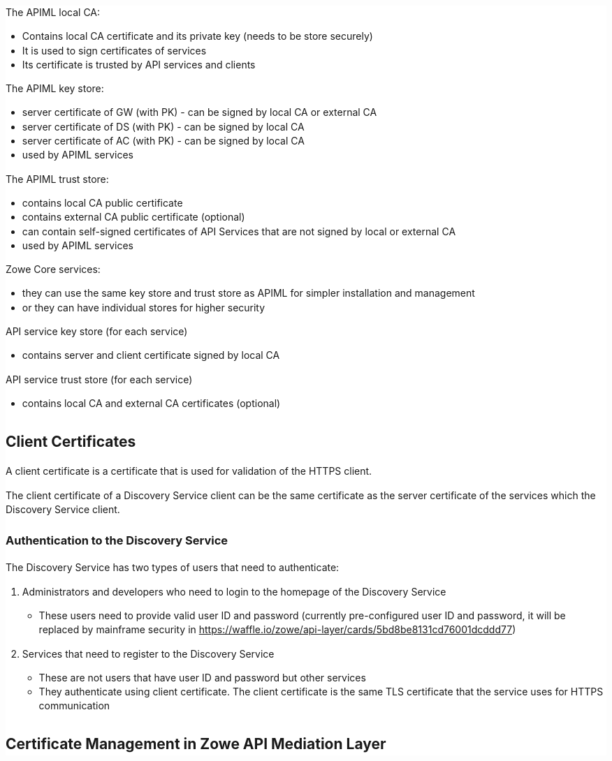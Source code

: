 The APIML local CA:

- Contains local CA certificate and its private key (needs to be store securely)
- It is used to sign certificates of services
- Its certificate is trusted by API services and clients

The APIML key store:

- server certificate of GW (with PK) - can be signed by local CA or external CA
- server certificate of DS (with PK) - can be signed by local CA
- server certificate of AC (with PK) - can be signed by local CA
- used by APIML services

The APIML trust store:

- contains local CA public certificate
- contains external CA public certificate (optional)
- can contain self-signed certificates of API Services that are not signed by local or external CA
- used by APIML services

Zowe Core services:

- they can use the same key store and trust store as APIML for simpler installation and management
- or they can have individual stores for higher security

API service key store (for each service)

- contains server and client certificate signed by local CA
  
API service trust store (for each service)  

- contains local CA and external CA certificates (optional)


## Client Certificates

A client certificate is a certificate that is used for validation of the HTTPS client.

The client certificate of a Discovery Service client can be the same certificate as the server certificate of the services which the Discovery Service client.

### Authentication to the Discovery Service

The Discovery Service has two types of users that need to authenticate:

1. Administrators and developers who need to login to the homepage of the Discovery Service
   
   - These users need to provide valid user ID and password (currently pre-configured user ID and password, it will be replaced by mainframe security in https://waffle.io/zowe/api-layer/cards/5bd8be8131cd76001dcddd77)

2. Services that need to register to the Discovery Service

    - These are not users that have user ID and password but other services 
    - They authenticate using client certificate. The client certificate is the same TLS certificate that the service uses for HTTPS communication


## Certificate Management in Zowe API Mediation Layer
